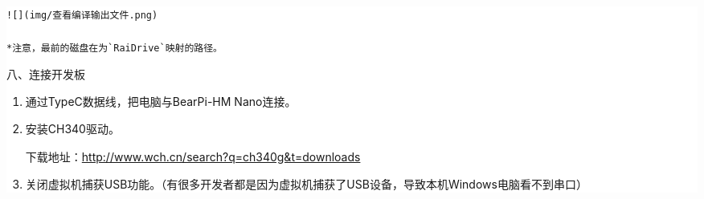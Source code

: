     ![](img/查看编译输出文件.png)

    *注意，最前的磁盘在为`RaiDrive`映射的路径。

八、连接开发板

1. 通过TypeC数据线，把电脑与BearPi-HM Nano连接。

2. 安装CH340驱动。

    下载地址：http://www.wch.cn/search?q=ch340g&t=downloads

3. 关闭虚拟机捕获USB功能。（有很多开发者都是因为虚拟机捕获了USB设备，导致本机Windows电脑看不到串口）
